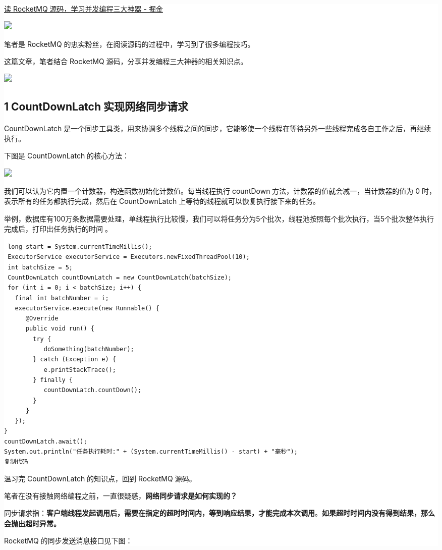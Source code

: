 [读 RocketMQ 源码，学习并发编程三大神器 - 掘金](https://juejin.cn/post/7170263049856221220)


![](https://p3-juejin.byteimg.com/tos-cn-i-k3u1fbpfcp/2970c1fe2c2747f79469d911daf2bd1c~tplv-k3u1fbpfcp-zoom-in-crop-mark:4536:0:0:0.awebp)

笔者是 RocketMQ 的忠实粉丝，在阅读源码的过程中，学习到了很多编程技巧。

这篇文章，笔者结合 RocketMQ 源码，分享并发编程三大神器的相关知识点。

![](https://p3-juejin.byteimg.com/tos-cn-i-k3u1fbpfcp/950ff56326aa4043a573a905af811cba~tplv-k3u1fbpfcp-zoom-in-crop-mark:4536:0:0:0.awebp)

## 1 CountDownLatch 实现网络同步请求

CountDownLatch 是一个同步工具类，用来协调多个线程之间的同步，它能够使一个线程在等待另外一些线程完成各自工作之后，再继续执行。

下图是 CountDownLatch 的核心方法：

![](https://p3-juejin.byteimg.com/tos-cn-i-k3u1fbpfcp/0cdc83880f3749e487cfe58ee4b58532~tplv-k3u1fbpfcp-zoom-in-crop-mark:4536:0:0:0.awebp)

我们可以认为它内置一个计数器，构造函数初始化计数值。每当线程执行 countDown 方法，计数器的值就会减一，当计数器的值为 0 时，表示所有的任务都执行完成，然后在 CountDownLatch 上等待的线程就可以恢复执行接下来的任务。

举例，数据库有100万条数据需要处理，单线程执行比较慢，我们可以将任务分为5个批次，线程池按照每个批次执行，当5个批次整体执行完成后，打印出任务执行的时间 。

```
 long start = System.currentTimeMillis();
 ExecutorService executorService = Executors.newFixedThreadPool(10);
 int batchSize = 5;
 CountDownLatch countDownLatch = new CountDownLatch(batchSize);
 for (int i = 0; i < batchSize; i++) {
   final int batchNumber = i;
   executorService.execute(new Runnable() {
      @Override
      public void run() {
        try {
           doSomething(batchNumber);
        } catch (Exception e) {
           e.printStackTrace();
        } finally {
           countDownLatch.countDown();
        }
      }
   });
}
countDownLatch.await();
System.out.println("任务执行耗时:" + (System.currentTimeMillis() - start) + "毫秒");
复制代码
```

温习完 CountDownLatch 的知识点，回到 RocketMQ 源码。

笔者在没有接触网络编程之前，一直很疑惑，**网络同步请求是如何实现的？**

同步请求指：**客户端线程发起调用后，需要在指定的超时时间内，等到响应结果，才能完成本次调用**。**如果超时时间内没有得到结果，那么会抛出超时异常。**

RocketMQ 的同步发送消息接口见下图：
